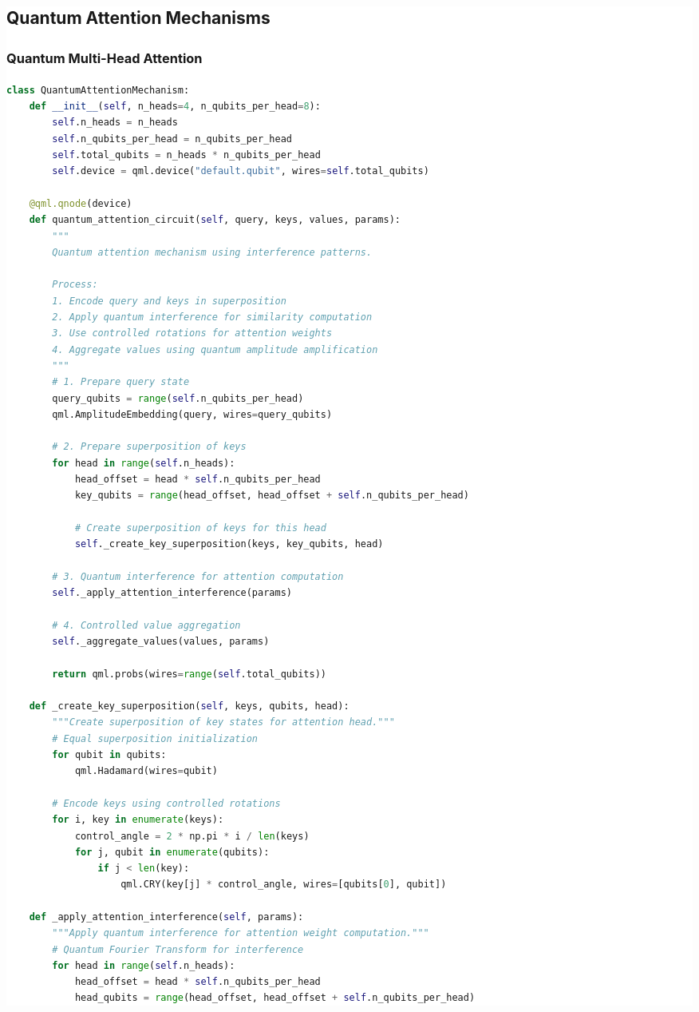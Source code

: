 
## Quantum Attention Mechanisms

### Quantum Multi-Head Attention

```python
class QuantumAttentionMechanism:
    def __init__(self, n_heads=4, n_qubits_per_head=8):
        self.n_heads = n_heads
        self.n_qubits_per_head = n_qubits_per_head
        self.total_qubits = n_heads * n_qubits_per_head
        self.device = qml.device("default.qubit", wires=self.total_qubits)
    
    @qml.qnode(device)
    def quantum_attention_circuit(self, query, keys, values, params):
        """
        Quantum attention mechanism using interference patterns.
        
        Process:
        1. Encode query and keys in superposition
        2. Apply quantum interference for similarity computation
        3. Use controlled rotations for attention weights
        4. Aggregate values using quantum amplitude amplification
        """
        # 1. Prepare query state
        query_qubits = range(self.n_qubits_per_head)
        qml.AmplitudeEmbedding(query, wires=query_qubits)
        
        # 2. Prepare superposition of keys
        for head in range(self.n_heads):
            head_offset = head * self.n_qubits_per_head
            key_qubits = range(head_offset, head_offset + self.n_qubits_per_head)
            
            # Create superposition of keys for this head
            self._create_key_superposition(keys, key_qubits, head)
        
        # 3. Quantum interference for attention computation
        self._apply_attention_interference(params)
        
        # 4. Controlled value aggregation
        self._aggregate_values(values, params)
        
        return qml.probs(wires=range(self.total_qubits))
    
    def _create_key_superposition(self, keys, qubits, head):
        """Create superposition of key states for attention head."""
        # Equal superposition initialization
        for qubit in qubits:
            qml.Hadamard(wires=qubit)
        
        # Encode keys using controlled rotations
        for i, key in enumerate(keys):
            control_angle = 2 * np.pi * i / len(keys)
            for j, qubit in enumerate(qubits):
                if j < len(key):
                    qml.CRY(key[j] * control_angle, wires=[qubits[0], qubit])
    
    def _apply_attention_interference(self, params):
        """Apply quantum interference for attention weight computation."""
        # Quantum Fourier Transform for interference
        for head in range(self.n_heads):
            head_offset = head * self.n_qubits_per_head
            head_qubits = range(head_offset, head_offset + self.n_qubits_per_head)
```